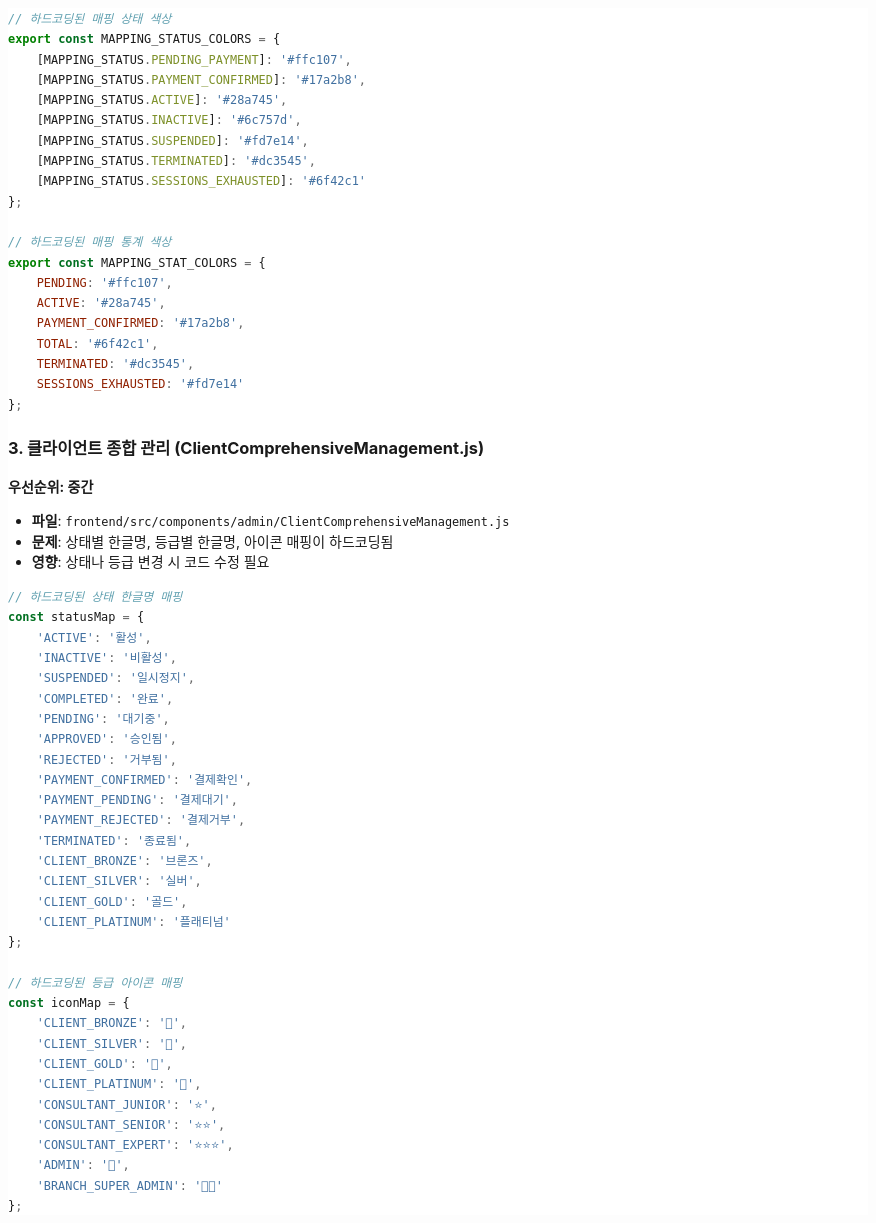 ```javascript
// 하드코딩된 매핑 상태 색상
export const MAPPING_STATUS_COLORS = {
    [MAPPING_STATUS.PENDING_PAYMENT]: '#ffc107',
    [MAPPING_STATUS.PAYMENT_CONFIRMED]: '#17a2b8',
    [MAPPING_STATUS.ACTIVE]: '#28a745',
    [MAPPING_STATUS.INACTIVE]: '#6c757d',
    [MAPPING_STATUS.SUSPENDED]: '#fd7e14',
    [MAPPING_STATUS.TERMINATED]: '#dc3545',
    [MAPPING_STATUS.SESSIONS_EXHAUSTED]: '#6f42c1'
};

// 하드코딩된 매핑 통계 색상
export const MAPPING_STAT_COLORS = {
    PENDING: '#ffc107',
    ACTIVE: '#28a745',
    PAYMENT_CONFIRMED: '#17a2b8',
    TOTAL: '#6f42c1',
    TERMINATED: '#dc3545',
    SESSIONS_EXHAUSTED: '#fd7e14'
};
```

### 3. 클라이언트 종합 관리 (ClientComprehensiveManagement.js)
**우선순위: 중간**
- **파일**: `frontend/src/components/admin/ClientComprehensiveManagement.js`
- **문제**: 상태별 한글명, 등급별 한글명, 아이콘 매핑이 하드코딩됨
- **영향**: 상태나 등급 변경 시 코드 수정 필요

```javascript
// 하드코딩된 상태 한글명 매핑
const statusMap = {
    'ACTIVE': '활성',
    'INACTIVE': '비활성',
    'SUSPENDED': '일시정지',
    'COMPLETED': '완료',
    'PENDING': '대기중',
    'APPROVED': '승인됨',
    'REJECTED': '거부됨',
    'PAYMENT_CONFIRMED': '결제확인',
    'PAYMENT_PENDING': '결제대기',
    'PAYMENT_REJECTED': '결제거부',
    'TERMINATED': '종료됨',
    'CLIENT_BRONZE': '브론즈',
    'CLIENT_SILVER': '실버',
    'CLIENT_GOLD': '골드',
    'CLIENT_PLATINUM': '플래티넘'
};

// 하드코딩된 등급 아이콘 매핑
const iconMap = {
    'CLIENT_BRONZE': '🥉',
    'CLIENT_SILVER': '🥈',
    'CLIENT_GOLD': '🥇',
    'CLIENT_PLATINUM': '💎',
    'CONSULTANT_JUNIOR': '⭐',
    'CONSULTANT_SENIOR': '⭐⭐',
    'CONSULTANT_EXPERT': '⭐⭐⭐',
    'ADMIN': '👑',
    'BRANCH_SUPER_ADMIN': '👑👑'
};
```
